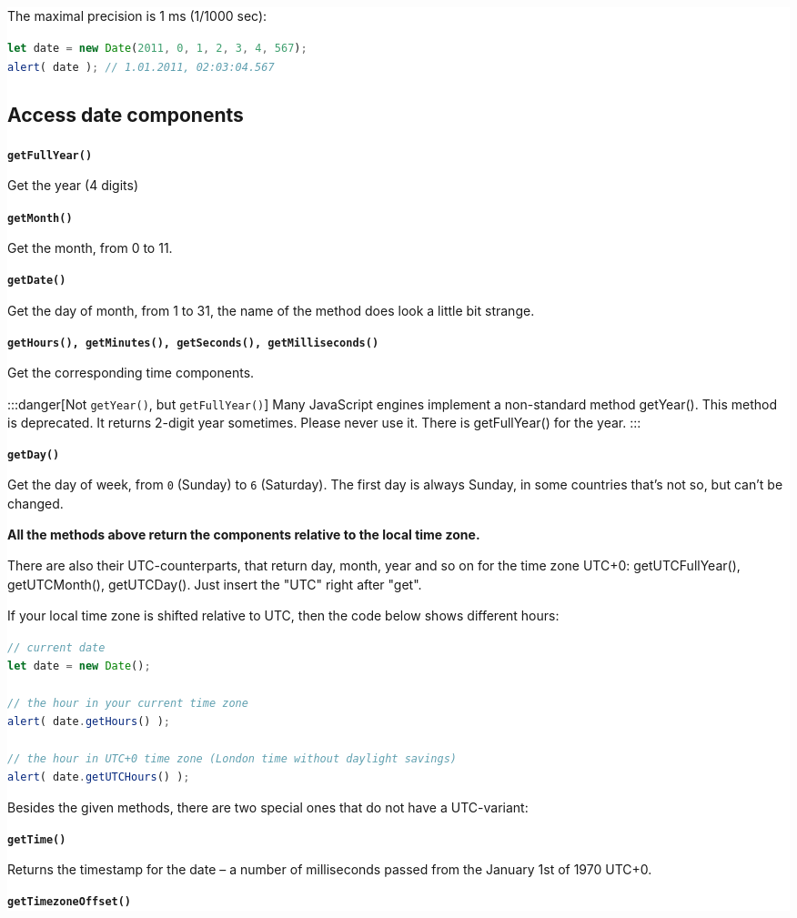 The maximal precision is 1 ms (1/1000 sec):
```js
let date = new Date(2011, 0, 1, 2, 3, 4, 567);
alert( date ); // 1.01.2011, 02:03:04.567
```

## Access date components

**`getFullYear()`**

Get the year (4 digits)

**`getMonth()`**

Get the month, from 0 to 11.

**`getDate()`**

Get the day of month, from 1 to 31, the name of the method does look a little bit strange.

**`getHours(), getMinutes(), getSeconds(), getMilliseconds()`**

Get the corresponding time components.

:::danger[Not `getYear()`, but `getFullYear()`]
Many JavaScript engines implement a non-standard method getYear(). This method is deprecated. It returns 2-digit year sometimes. Please never use it. There is getFullYear() for the year.
:::

**`getDay()`**

Get the day of week, from `0` (Sunday) to `6` (Saturday). The first day is always Sunday, in some countries that’s not so, but can’t be changed.

**All the methods above return the components relative to the local time zone.**

There are also their UTC-counterparts, that return day, month, year and so on for the time zone UTC+0: getUTCFullYear(), getUTCMonth(), getUTCDay(). Just insert the "UTC" right after "get".

If your local time zone is shifted relative to UTC, then the code below shows different hours:

```js
// current date
let date = new Date();

// the hour in your current time zone
alert( date.getHours() );

// the hour in UTC+0 time zone (London time without daylight savings)
alert( date.getUTCHours() );
```

Besides the given methods, there are two special ones that do not have a UTC-variant:

**`getTime()`**

Returns the timestamp for the date – a number of milliseconds passed from the January 1st of 1970 UTC+0.

**`getTimezoneOffset()`**

